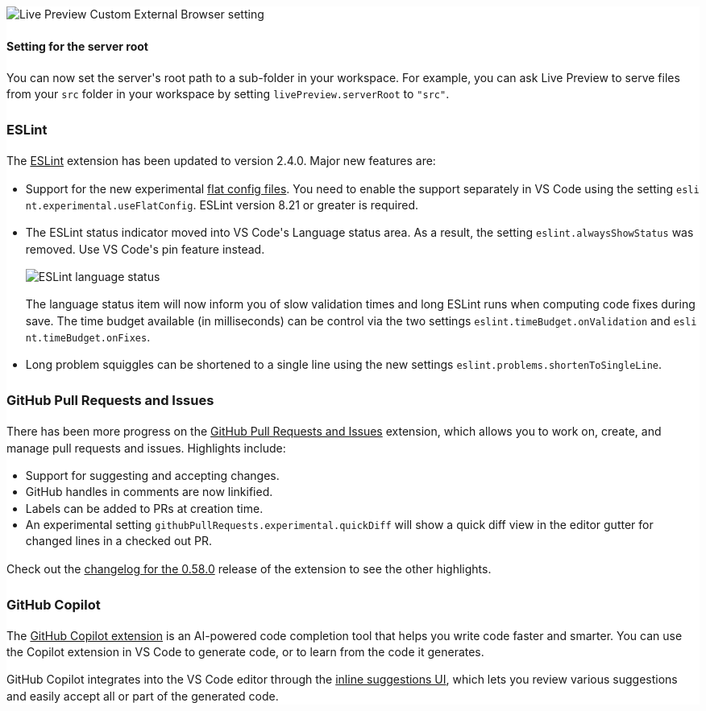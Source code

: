 ![Live Preview Custom External Browser setting ](images/1_75/livepreview-custom-browser.png)

#### Setting for the server root

You can now set the server's root path to a sub-folder in your workspace. For example, you can ask Live Preview to serve files from your `src` folder in your workspace by setting `livePreview.serverRoot` to `"src"`.

<video src="images/1_75/livepreview-server-root-demo.mp4" placeholder="images/1_75/livepreview-server-root-demo.mp4" autoplay loop controls muted title="Live Preview Server Root setting demo">
    Sorry, your browser doesn't support HTML 5 video.
</video>

### ESLint

The [ESLint](https://marketplace.visualstudio.com/items?itemName=dbaeumer.vscode-eslint) extension has been updated to version 2.4.0. Major new features are:

* Support for the new experimental [flat config files](https://eslint.org/docs/latest/use/configure/configuration-files-new). You need to enable the support separately in VS Code using the setting `eslint.experimental.useFlatConfig`. ESLint version 8.21 or greater is required.
* The ESLint status indicator moved into VS Code's Language status area. As a result, the setting `eslint.alwaysShowStatus` was removed. Use VS Code's pin feature instead.

  ![ESLint language status](images/1_75/eslint-language-status.png)

  The language status item will now inform you of slow validation times and long ESLint runs when computing code fixes during save. The time budget available (in milliseconds) can be control via the two settings `eslint.timeBudget.onValidation` and `eslint.timeBudget.onFixes`.
* Long problem squiggles can be shortened to a single line using the new settings `eslint.problems.shortenToSingleLine`.

### GitHub Pull Requests and Issues

There has been more progress on the [GitHub Pull Requests and Issues](https://marketplace.visualstudio.com/items?itemName=GitHub.vscode-pull-request-github) extension, which allows you to work on, create, and manage pull requests and issues. Highlights include:

* Support for suggesting and accepting changes.
* GitHub handles in comments are now linkified.
* Labels can be added to PRs at creation time.
* An experimental setting `githubPullRequests.experimental.quickDiff` will show a quick diff view in the editor gutter for changed lines in a checked out PR.

Check out the [changelog for the 0.58.0](https://github.com/microsoft/vscode-pull-request-github/blob/main/CHANGELOG.md#0580) release of the extension to see the other highlights.

### GitHub Copilot

The [GitHub Copilot extension](https://marketplace.visualstudio.com/items?itemName=GitHub.copilot) is an AI-powered code completion tool that helps you write code faster and smarter. You can use the Copilot extension in VS Code to generate code, or to learn from the code it generates.

GitHub Copilot integrates into the VS Code editor through the [inline suggestions UI](#redesigned-inline-suggestions-toolbar), which lets you review various suggestions and easily accept all or part of the generated code.
